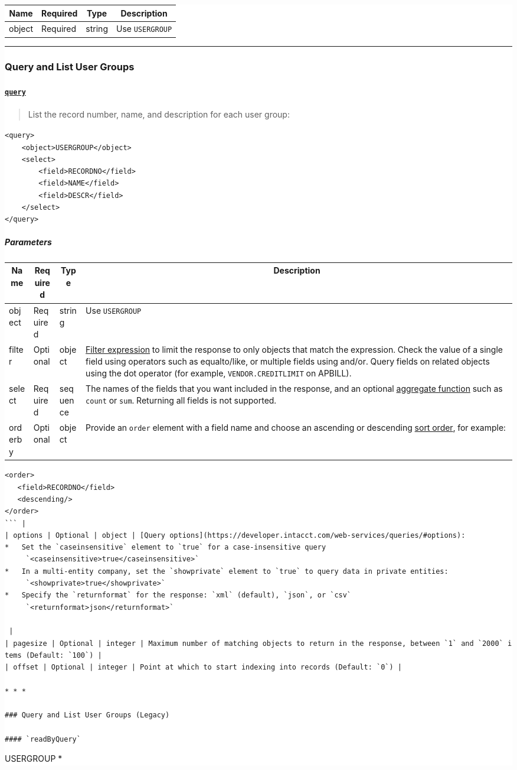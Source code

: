 | Name | Required | Type | Description |
| --- | --- | --- | --- |
| object | Required | string | Use `USERGROUP` |

* * *

### Query and List User Groups

#### [`query`](https://developer.intacct.com/web-services/queries/)

> List the record number, name, and description for each user group:

```
<query>
    <object>USERGROUP</object>
    <select>
        <field>RECORDNO</field>
        <field>NAME</field>
        <field>DESCR</field>
    </select>
</query>
```

##### Parameters

| Name | Required | Type | Description |
| --- | --- | --- | --- |
| object | Required | string | Use `USERGROUP` |
| filter | Optional | object | [Filter expression](https://developer.intacct.com/web-services/queries/#filter) to limit the response to only objects that match the expression. Check the value of a single field using operators such as equalto/like, or multiple fields using and/or. Query fields on related objects using the dot operator (for example, `VENDOR.CREDITLIMIT` on APBILL). |
| select | Required | sequence | The names of the fields that you want included in the response, and an optional [aggregate function](https://developer.intacct.com/web-services/queries/#aggregate-functions) such as `count` or `sum`. Returning all fields is not supported. |
| orderby | Optional | object | Provide an `order` element with a field name and choose an ascending or descending [sort order](https://developer.intacct.com/web-services/queries/#order-by), for example:  
```
<order>  
   <field>RECORDNO</field>   
   <descending/>   
</order>
``` |
| options | Optional | object | [Query options](https://developer.intacct.com/web-services/queries/#options):
*   Set the `caseinsensitive` element to `true` for a case-insensitive query  
     `<caseinsensitive>true</caseinsensitive>`
*   In a multi-entity company, set the `showprivate` element to `true` to query data in private entities:  
     `<showprivate>true</showprivate>`
*   Specify the `returnformat` for the response: `xml` (default), `json`, or `csv`  
     `<returnformat>json</returnformat>`

 |
| pagesize | Optional | integer | Maximum number of matching objects to return in the response, between `1` and `2000` items (Default: `100`) |
| offset | Optional | integer | Point at which to start indexing into records (Default: `0`) |

* * *

### Query and List User Groups (Legacy)

#### `readByQuery`

```
<readByQuery>
    <object>USERGROUP</object>
    <fields>*</fields>